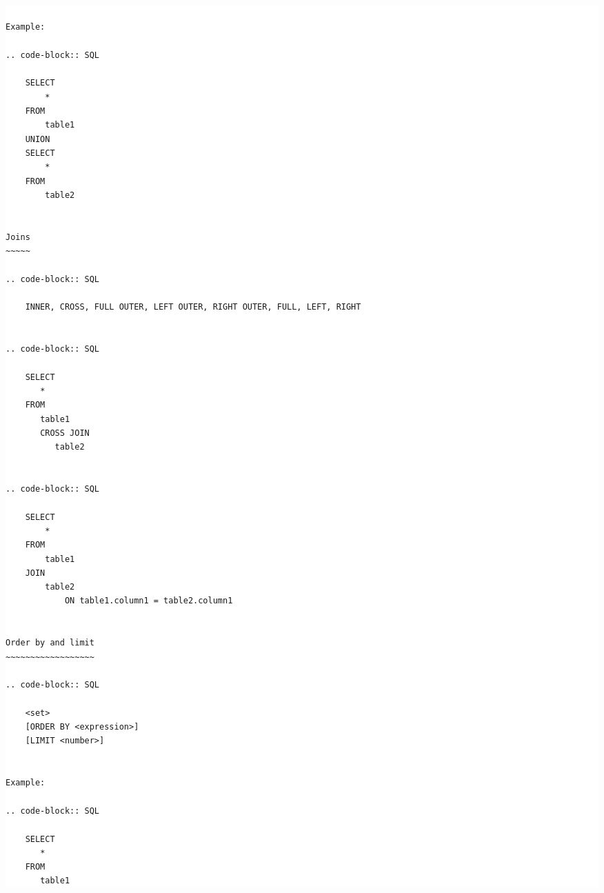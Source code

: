 ~~~~~~~~~~~~~~~~~~~~~~~~~~~~~~~~~~~~

Example:

.. code-block:: SQL

    SELECT
        *
    FROM
        table1
    UNION
    SELECT
        *
    FROM
        table2


Joins
~~~~~

.. code-block:: SQL

    INNER, CROSS, FULL OUTER, LEFT OUTER, RIGHT OUTER, FULL, LEFT, RIGHT


.. code-block:: SQL

    SELECT
       *
    FROM
       table1
       CROSS JOIN
          table2


.. code-block:: SQL

    SELECT
        *
    FROM
        table1
    JOIN
        table2
            ON table1.column1 = table2.column1


Order by and limit
~~~~~~~~~~~~~~~~~~

.. code-block:: SQL

    <set>
    [ORDER BY <expression>]
    [LIMIT <number>]


Example:

.. code-block:: SQL

    SELECT
       *
    FROM
       table1
~~~~~~~~~~~~~~~~~~~~~~~~~~~~~~~~~~~~